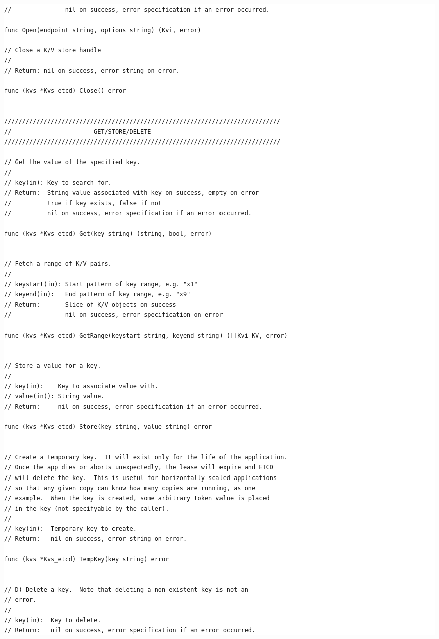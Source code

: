 ```
//               nil on success, error specification if an error occurred.

func Open(endpoint string, options string) (Kvi, error)

// Close a K/V store handle
//
// Return: nil on success, error string on error.

func (kvs *Kvs_etcd) Close() error


/////////////////////////////////////////////////////////////////////////////
//                       GET/STORE/DELETE
/////////////////////////////////////////////////////////////////////////////

// Get the value of the specified key.
//
// key(in): Key to search for.
// Return:  String value associated with key on success, empty on error
//          true if key exists, false if not
//          nil on success, error specification if an error occurred.

func (kvs *Kvs_etcd) Get(key string) (string, bool, error)


// Fetch a range of K/V pairs.
//
// keystart(in): Start pattern of key range, e.g. "x1"
// keyend(in):   End pattern of key range, e.g. "x9"
// Return:       Slice of K/V objects on success
//               nil on success, error specification on error

func (kvs *Kvs_etcd) GetRange(keystart string, keyend string) ([]Kvi_KV, error)


// Store a value for a key.
//
// key(in):    Key to associate value with.
// value(in(): String value.
// Return:     nil on success, error specification if an error occurred.

func (kvs *Kvs_etcd) Store(key string, value string) error


// Create a temporary key.  It will exist only for the life of the application.
// Once the app dies or aborts unexpectedly, the lease will expire and ETCD
// will delete the key.  This is useful for horizontally scaled applications
// so that any given copy can know how many copies are running, as one
// example.  When the key is created, some arbitrary token value is placed
// in the key (not specifyable by the caller).
//
// key(in):  Temporary key to create.
// Return:   nil on success, error string on error.

func (kvs *Kvs_etcd) TempKey(key string) error


// D) Delete a key.  Note that deleting a non-existent key is not an
// error.
//
// key(in):  Key to delete.
// Return:   nil on success, error specification if an error occurred.

```